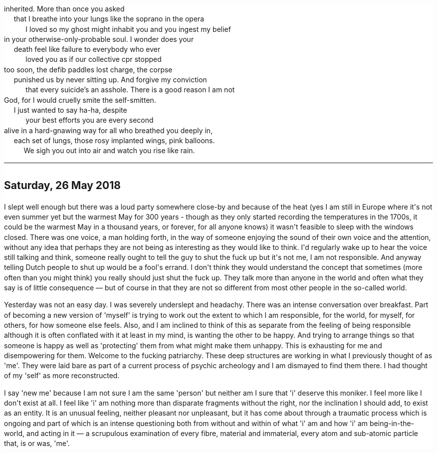inherited. More than once you asked  
     that I breathe into your lungs like the soprano in the opera  
           I loved so my ghost might inhabit you and you ingest my belief   
in your otherwise-only-probable soul. I wonder does your   
     death feel like failure to everybody who ever  
           loved you as if our collective cpr stopped  
too soon, the defib paddles lost charge, the corpse  
     punished us by never sitting up. And forgive my conviction   
           that every suicide’s an asshole. There is a good reason I am not   
God, for I would cruelly smite the self-smitten.   
     I just wanted to say ha-ha, despite  
           your best efforts you are every second  
alive in a hard-gnawing way for all who breathed you deeply in,   
     each set of lungs, those rosy implanted wings, pink balloons.  
          We sigh you out into air and watch you rise like rain. 

------

## Saturday, 26 May 2018

I slept well enough but there was a loud party somewhere close-by and because of the heat (yes I am still in Europe where it's not even summer yet but the warmest May for 300 years - though as they only started recording the temperatures in the 1700s, it could be the warmest May in a thousand years, or forever, for all anyone knows) it wasn't feasible to sleep with the windows closed. There was one voice, a man holding forth, in the way of someone enjoying the sound of their own voice and the attention, without any idea that perhaps they are not being as interesting as they would like to think. I'd regularly wake up to hear the voice still talking and think, someone really ought to tell the guy to shut the fuck up but it's not me, I am not responsible. And anyway telling Dutch people to shut up would be a fool's errand. I don't think they would understand the concept that sometimes (more often than you might think) you really should just shut the fuck up. They talk more than anyone in the world and often what they say is of little consequence — but of course in that they are not so different from most other people in the so-called world.

Yesterday was not an easy day. I was severely underslept and headachy. There was an intense conversation over breakfast. Part of becoming a new version of 'myself' is trying to work out the extent to which I am responsible, for the world, for myself, for others, for how someone else feels. Also, and I am inclined to think of this as separate from the feeling of being responsible although it is often conflated with it at least in my mind, is wanting the other to be happy. And trying to arrange things so that someone is happy as well as 'protecting' them from what might make them unhappy. This is exhausting for me and disempowering for them. Welcome to the fucking patriarchy. These deep structures are working in what I previously thought of as 'me'. They were laid bare as part of a current process of psychic archeology and I am dismayed to find them there. I had thought of my 'self' as more reconstructed. 

I say 'new me' because I am not sure I am the same 'person' but neither am I sure that 'i' deserve this moniker. I feel more like I don't exist at all. I feel like 'i' am nothing more than disparate fragments without the right, nor the inclination I should add, to exist as an entity. It is an unusual feeling, neither pleasant nor unpleasant, but it has come about through a traumatic process which is ongoing and part of which is an intense questioning both from without and within of what 'i' am and how 'i' am being-in-the-world, and acting in it — a scrupulous examination of every fibre, material and immaterial, every atom and sub-atomic particle that, is or was, 'me'.  
